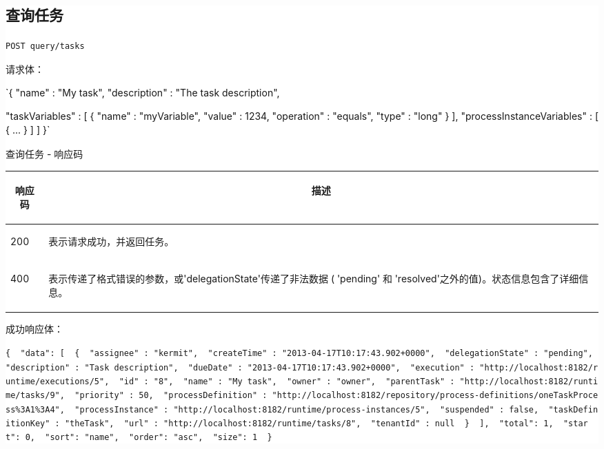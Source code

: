 ## 查询任务

`POST query/tasks`

请求体：

`{  "name" : "My task",  "description" : "The task description",

 "taskVariables" : [  {  "name" : "myVariable",  "value" : 1234,  "operation" : "equals",  "type" : "long"  }  ],  "processInstanceVariables" : [  {  ...  }  ]  ] }`

查询任务 - 响应码

<table> 
   <thead> 
    <tr> 
     <th> <p> <span>响应码</span> </p> </th> 
     <th> <p> <span>描述</span> </p> </th> 
    </tr> 
   </thead> 
   <tbody> 
    <tr> 
     <td> <p> <span>200</span> </p> </td> 
     <td> <p> <span>表示请求成功，并返回任务。</span> </p> </td> 
    </tr> 
    <tr> 
     <td> <p> <span>400</span> </p> </td> 
     <td> <p> <span>表示传递了格式错误的参数，或'delegationState'传递了非法数据 ( 'pending' 和 'resolved'之外的值)。状态信息包含了详细信息。</span> </p> </td> 
    </tr> 
   </tbody> 
  </table>

成功响应体：

`{ 
  "data": [ 
    { 
      "assignee" : "kermit", 
      "createTime" : "2013-04-17T10:17:43.902+0000", 
      "delegationState" : "pending", 
      "description" : "Task description", 
      "dueDate" : "2013-04-17T10:17:43.902+0000", 
      "execution" : "http://localhost:8182/runtime/executions/5", 
      "id" : "8", 
      "name" : "My task", 
      "owner" : "owner", 
      "parentTask" : "http://localhost:8182/runtime/tasks/9", 
      "priority" : 50, 
      "processDefinition" : "http://localhost:8182/repository/process-definitions/oneTaskProcess%3A1%3A4", 
      "processInstance" : "http://localhost:8182/runtime/process-instances/5", 
      "suspended" : false, 
      "taskDefinitionKey" : "theTask", 
      "url" : "http://localhost:8182/runtime/tasks/8", 
          "tenantId" : null 
    } 
  ], 
  "total": 1, 
  "start": 0, 
  "sort": "name", 
  "order": "asc", 
  "size": 1 
}
`